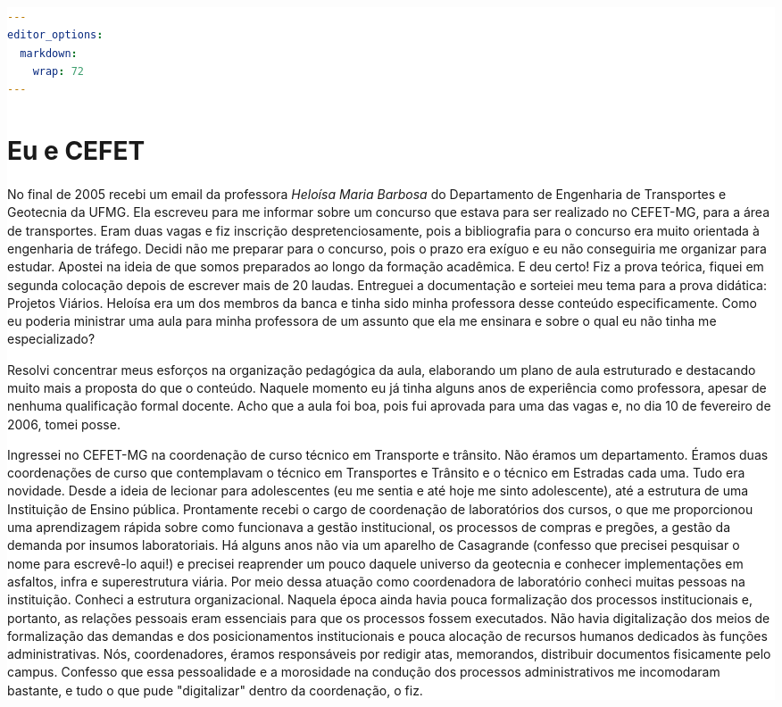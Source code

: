 ```yaml
---
editor_options: 
  markdown: 
    wrap: 72
---
```


# Eu e CEFET

No final de 2005 recebi um email da professora *Heloísa Maria Barbosa*
do Departamento de Engenharia de Transportes e Geotecnia da UFMG. Ela
escreveu para me informar sobre um concurso que estava para ser
realizado no CEFET-MG, para a área de transportes. Eram duas vagas e fiz
inscrição despretenciosamente, pois a bibliografia para o concurso era
muito orientada à engenharia de tráfego. Decidi não me preparar para o
concurso, pois o prazo era exíguo e eu não conseguiria me organizar para
estudar. Apostei na ideia de que somos preparados ao longo da formação
acadêmica. E deu certo! Fiz a prova teórica, fiquei em segunda colocação
depois de escrever mais de 20 laudas. Entreguei a documentação e
sorteiei meu tema para a prova didática: Projetos Viários. Heloísa era
um dos membros da banca e tinha sido minha professora desse conteúdo
especificamente. Como eu poderia ministrar uma aula para minha
professora de um assunto que ela me ensinara e sobre o qual eu não tinha
me especializado?

Resolvi concentrar meus esforços na organização pedagógica da aula,
elaborando um plano de aula estruturado e destacando muito mais a
proposta do que o conteúdo. Naquele momento eu já tinha alguns anos de
experiência como professora, apesar de nenhuma qualificação formal
docente. Acho que a aula foi boa, pois fui aprovada para uma das vagas
e, no dia 10 de fevereiro de 2006, tomei posse.

Ingressei no CEFET-MG na coordenação de curso técnico em Transporte e
trânsito. Não éramos um departamento. Éramos duas coordenações de curso
que contemplavam o técnico em Transportes e Trânsito e o técnico em
Estradas cada uma. Tudo era novidade. Desde a ideia de lecionar para
adolescentes (eu me sentia e até hoje me sinto adolescente), até a
estrutura de uma Instituição de Ensino pública. Prontamente recebi o
cargo de coordenação de laboratórios dos cursos, o que me proporcionou
uma aprendizagem rápida sobre como funcionava a gestão institucional, os
processos de compras e pregões, a gestão da demanda por insumos
laboratoriais. Há alguns anos não via um aparelho de Casagrande
(confesso que precisei pesquisar o nome para escrevê-lo aqui!) e
precisei reaprender um pouco daquele universo da geotecnia e conhecer
implementações em asfaltos, infra e superestrutura viária. Por meio
dessa atuação como coordenadora de laboratório conheci muitas pessoas na
instituição. Conheci a estrutura organizacional. Naquela época ainda
havia pouca formalização dos processos institucionais e, portanto, as
relações pessoais eram essenciais para que os processos fossem
executados. Não havia digitalização dos meios de formalização das
demandas e dos posicionamentos institucionais e pouca alocação de
recursos humanos dedicados às funções administrativas. Nós,
coordenadores, éramos responsáveis por redigir atas, memorandos,
distribuir documentos fisicamente pelo campus. Confesso que essa
pessoalidade e a morosidade na condução dos processos administrativos me
incomodaram bastante, e tudo o que pude "digitalizar" dentro da
coordenação, o fiz.

